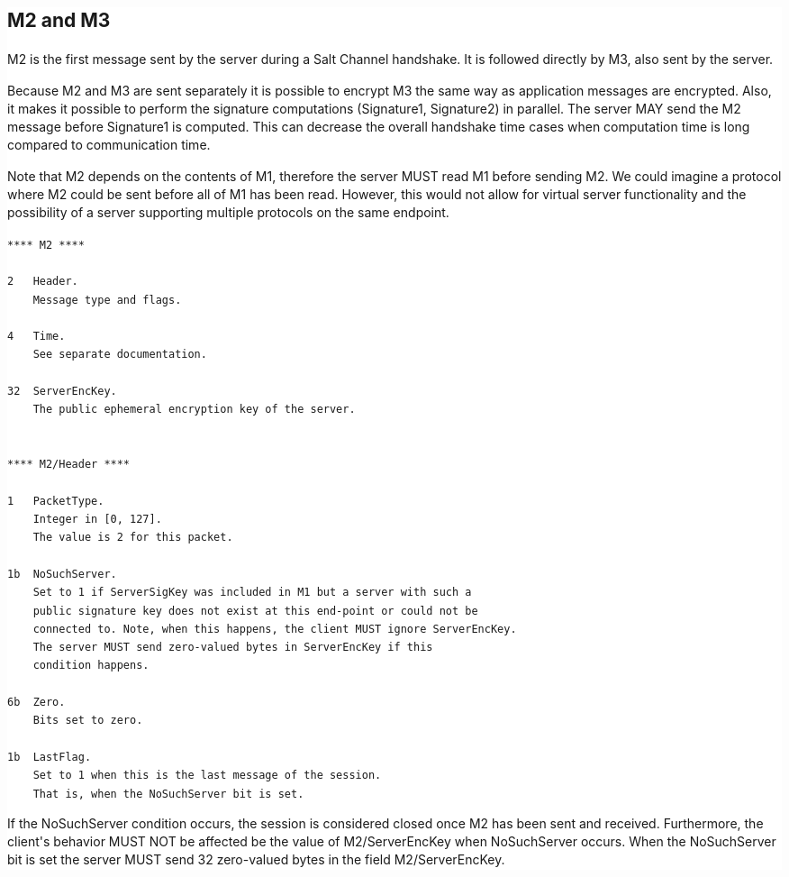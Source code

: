 


M2 and M3
---------

M2 is the first message sent by the server during a Salt Channel 
handshake. It is followed directly by M3, also sent by the server.

Because M2 and M3 are sent separately it is possible to encrypt M3 the same way 
as application messages are encrypted. Also, it makes it possible to perform 
the signature computations (Signature1, Signature2) in parallel. The server
MAY send the M2 message before Signature1 is computed. This can decrease the 
overall handshake time cases when computation time is long compared to 
communication time.

Note that M2 depends on the contents of M1, therefore the server MUST read M1 
before sending M2. We could imagine a protocol where M2 could be sent before
all of M1 has been read. However, this would not allow for virtual server 
functionality and the possibility of a server supporting multiple protocols 
on the same endpoint.
    
    **** M2 ****
    
    2   Header.
        Message type and flags.
        
    4   Time.
        See separate documentation.
    
    32  ServerEncKey.
        The public ephemeral encryption key of the server.
    
    
    **** M2/Header ****
    
    1   PacketType.
        Integer in [0, 127].
        The value is 2 for this packet.
        
    1b  NoSuchServer.
        Set to 1 if ServerSigKey was included in M1 but a server with such a
        public signature key does not exist at this end-point or could not be
        connected to. Note, when this happens, the client MUST ignore ServerEncKey.
        The server MUST send zero-valued bytes in ServerEncKey if this 
        condition happens.
        
    6b  Zero.
        Bits set to zero.
    
    1b  LastFlag.
        Set to 1 when this is the last message of the session.
        That is, when the NoSuchServer bit is set.
    

If the NoSuchServer condition occurs, the session is considered closed
once M2 has been sent and received. Furthermore, the client's behavior 
MUST NOT be affected be the value of M2/ServerEncKey when NoSuchServer
occurs. When the NoSuchServer bit is set the server MUST send 32 zero-valued
bytes in the field M2/ServerEncKey.
    